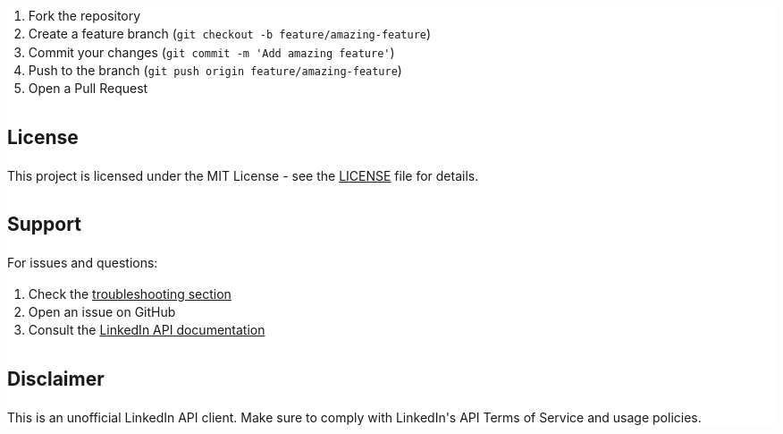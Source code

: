 1. Fork the repository
2. Create a feature branch (`git checkout -b feature/amazing-feature`)
3. Commit your changes (`git commit -m 'Add amazing feature'`)
4. Push to the branch (`git push origin feature/amazing-feature`)
5. Open a Pull Request

## License

This project is licensed under the MIT License - see the [LICENSE](LICENSE) file for details.

## Support

For issues and questions:
1. Check the [troubleshooting section](#troubleshooting)
2. Open an issue on GitHub
3. Consult the [LinkedIn API documentation](https://docs.microsoft.com/en-us/linkedin/)

## Disclaimer

This is an unofficial LinkedIn API client. Make sure to comply with LinkedIn's API Terms of Service and usage policies. 
